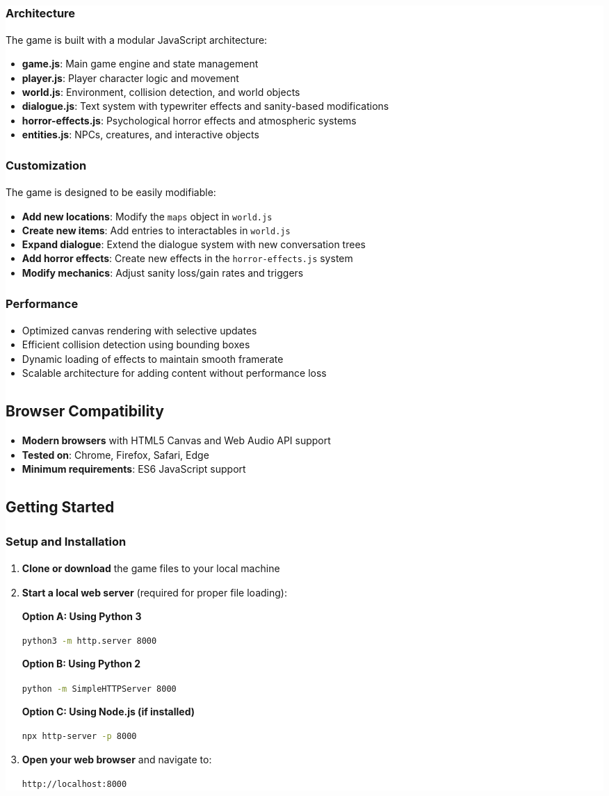 ### Architecture
The game is built with a modular JavaScript architecture:

- **game.js**: Main game engine and state management
- **player.js**: Player character logic and movement
- **world.js**: Environment, collision detection, and world objects
- **dialogue.js**: Text system with typewriter effects and sanity-based modifications
- **horror-effects.js**: Psychological horror effects and atmospheric systems
- **entities.js**: NPCs, creatures, and interactive objects

### Customization
The game is designed to be easily modifiable:

- **Add new locations**: Modify the `maps` object in `world.js`
- **Create new items**: Add entries to interactables in `world.js`
- **Expand dialogue**: Extend the dialogue system with new conversation trees
- **Add horror effects**: Create new effects in the `horror-effects.js` system
- **Modify mechanics**: Adjust sanity loss/gain rates and triggers

### Performance
- Optimized canvas rendering with selective updates
- Efficient collision detection using bounding boxes
- Dynamic loading of effects to maintain smooth framerate
- Scalable architecture for adding content without performance loss

## Browser Compatibility
- **Modern browsers** with HTML5 Canvas and Web Audio API support
- **Tested on**: Chrome, Firefox, Safari, Edge
- **Minimum requirements**: ES6 JavaScript support

## Getting Started

### Setup and Installation
1. **Clone or download** the game files to your local machine
2. **Start a local web server** (required for proper file loading):
   
   **Option A: Using Python 3**
   ```bash
   python3 -m http.server 8000
   ```
   
   **Option B: Using Python 2**
   ```bash
   python -m SimpleHTTPServer 8000
   ```
   
   **Option C: Using Node.js (if installed)**
   ```bash
   npx http-server -p 8000
   ```

3. **Open your web browser** and navigate to:
   ```
   http://localhost:8000
   ```
